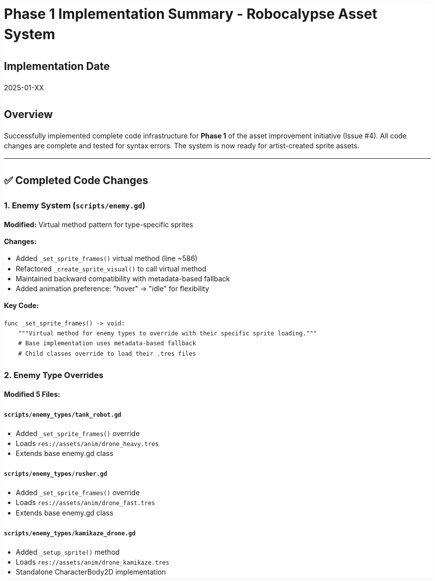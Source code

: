 # Phase 1 Implementation Summary - Robocalypse Asset System

## Implementation Date
2025-01-XX

## Overview
Successfully implemented complete code infrastructure for **Phase 1** of the asset improvement initiative (Issue #4). All code changes are complete and tested for syntax errors. The system is now ready for artist-created sprite assets.

---

## ✅ Completed Code Changes

### 1. Enemy System (`scripts/enemy.gd`)
**Modified:** Virtual method pattern for type-specific sprites

**Changes:**
- Added `_set_sprite_frames()` virtual method (line ~586)
- Refactored `_create_sprite_visual()` to call virtual method
- Maintained backward compatibility with metadata-based fallback
- Added animation preference: "hover" → "idle" for flexibility

**Key Code:**
```gdscript
func _set_sprite_frames() -> void:
    """Virtual method for enemy types to override with their specific sprite loading."""
    # Base implementation uses metadata-based fallback
    # Child classes override to load their .tres files
```

### 2. Enemy Type Overrides
**Modified 5 Files:**

#### `scripts/enemy_types/tank_robot.gd`
- Added `_set_sprite_frames()` override
- Loads `res://assets/anim/drone_heavy.tres`
- Extends base enemy.gd class

#### `scripts/enemy_types/rusher.gd`
- Added `_set_sprite_frames()` override
- Loads `res://assets/anim/drone_fast.tres`
- Extends base enemy.gd class

#### `scripts/enemy_types/kamikaze_drone.gd`
- Added `_setup_sprite()` method
- Loads `res://assets/anim/drone_kamikaze.tres`
- Standalone CharacterBody2D implementation
